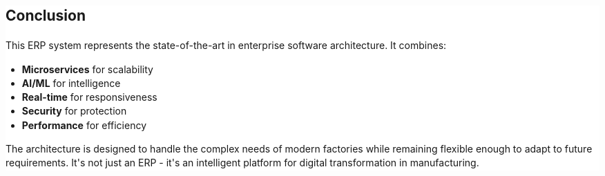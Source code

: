 ## Conclusion

This ERP system represents the state-of-the-art in enterprise software architecture. It combines:
- **Microservices** for scalability
- **AI/ML** for intelligence
- **Real-time** for responsiveness
- **Security** for protection
- **Performance** for efficiency

The architecture is designed to handle the complex needs of modern factories while remaining flexible enough to adapt to future requirements. It's not just an ERP - it's an intelligent platform for digital transformation in manufacturing.